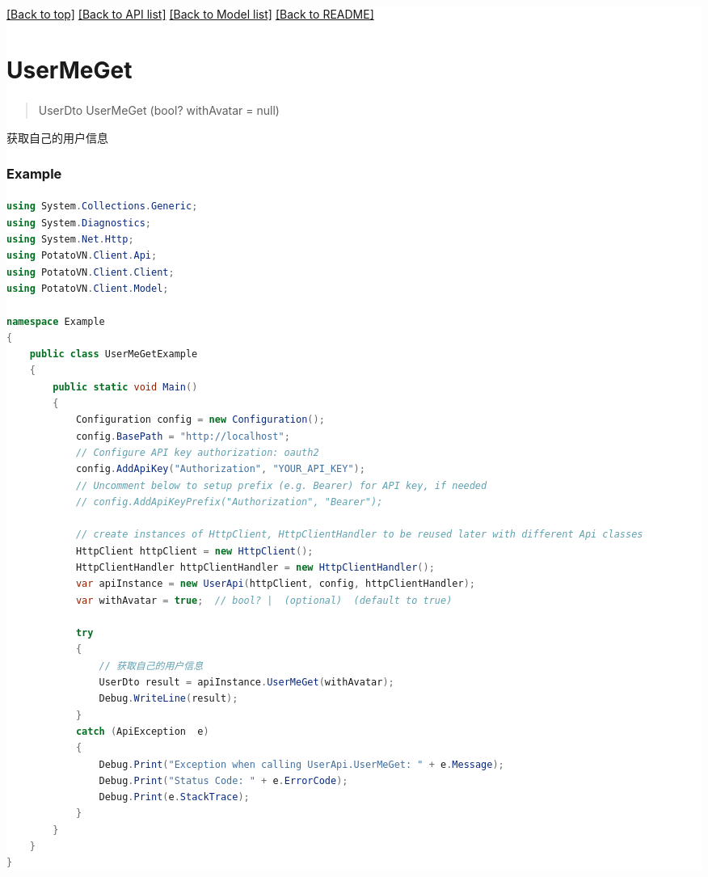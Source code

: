 [[Back to top]](#) [[Back to API list]](../README.md#documentation-for-api-endpoints) [[Back to Model list]](../README.md#documentation-for-models) [[Back to README]](../README.md)

<a id="usermeget"></a>
# **UserMeGet**
> UserDto UserMeGet (bool? withAvatar = null)

获取自己的用户信息

### Example
```csharp
using System.Collections.Generic;
using System.Diagnostics;
using System.Net.Http;
using PotatoVN.Client.Api;
using PotatoVN.Client.Client;
using PotatoVN.Client.Model;

namespace Example
{
    public class UserMeGetExample
    {
        public static void Main()
        {
            Configuration config = new Configuration();
            config.BasePath = "http://localhost";
            // Configure API key authorization: oauth2
            config.AddApiKey("Authorization", "YOUR_API_KEY");
            // Uncomment below to setup prefix (e.g. Bearer) for API key, if needed
            // config.AddApiKeyPrefix("Authorization", "Bearer");

            // create instances of HttpClient, HttpClientHandler to be reused later with different Api classes
            HttpClient httpClient = new HttpClient();
            HttpClientHandler httpClientHandler = new HttpClientHandler();
            var apiInstance = new UserApi(httpClient, config, httpClientHandler);
            var withAvatar = true;  // bool? |  (optional)  (default to true)

            try
            {
                // 获取自己的用户信息
                UserDto result = apiInstance.UserMeGet(withAvatar);
                Debug.WriteLine(result);
            }
            catch (ApiException  e)
            {
                Debug.Print("Exception when calling UserApi.UserMeGet: " + e.Message);
                Debug.Print("Status Code: " + e.ErrorCode);
                Debug.Print(e.StackTrace);
            }
        }
    }
}
```

